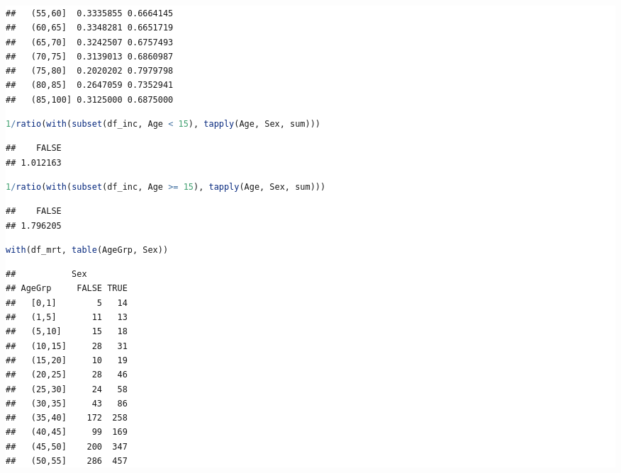     ##   (55,60]  0.3335855 0.6664145
    ##   (60,65]  0.3348281 0.6651719
    ##   (65,70]  0.3242507 0.6757493
    ##   (70,75]  0.3139013 0.6860987
    ##   (75,80]  0.2020202 0.7979798
    ##   (80,85]  0.2647059 0.7352941
    ##   (85,100] 0.3125000 0.6875000

``` r
1/ratio(with(subset(df_inc, Age < 15), tapply(Age, Sex, sum)))
```

    ##    FALSE 
    ## 1.012163

``` r
1/ratio(with(subset(df_inc, Age >= 15), tapply(Age, Sex, sum)))
```

    ##    FALSE 
    ## 1.796205

``` r
with(df_mrt, table(AgeGrp, Sex))
```

    ##           Sex
    ## AgeGrp     FALSE TRUE
    ##   [0,1]        5   14
    ##   (1,5]       11   13
    ##   (5,10]      15   18
    ##   (10,15]     28   31
    ##   (15,20]     10   19
    ##   (20,25]     28   46
    ##   (25,30]     24   58
    ##   (30,35]     43   86
    ##   (35,40]    172  258
    ##   (40,45]     99  169
    ##   (45,50]    200  347
    ##   (50,55]    286  457